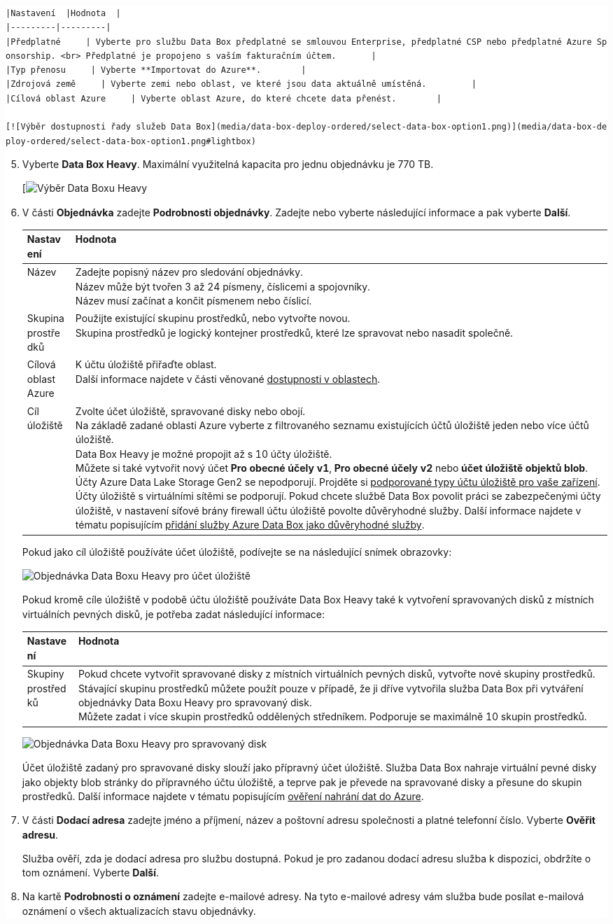     |Nastavení  |Hodnota  |
    |---------|---------|
    |Předplatné     | Vyberte pro službu Data Box předplatné se smlouvou Enterprise, předplatné CSP nebo předplatné Azure Sponsorship. <br> Předplatné je propojeno s vaším fakturačním účtem.       |
    |Typ přenosu     | Vyberte **Importovat do Azure**.        |
    |Zdrojová země     | Vyberte zemi nebo oblast, ve které jsou data aktuálně umístěná.         |
    |Cílová oblast Azure     | Vyberte oblast Azure, do které chcete data přenést.        |

    [![Výběr dostupnosti řady služeb Data Box](media/data-box-deploy-ordered/select-data-box-option1.png)](media/data-box-deploy-ordered/select-data-box-option1.png#lightbox)

5. Vyberte **Data Box Heavy**. Maximální využitelná kapacita pro jednu objednávku je 770 TB.

    [![Výběr Data Boxu Heavy](media/data-box-heavy-deploy-ordered/select-data-box-heavy.png)

6. V části **Objednávka** zadejte **Podrobnosti objednávky**. Zadejte nebo vyberte následující informace a pak vyberte **Další**.
    
    |Nastavení  |Hodnota  |
    |---------|---------|
    |Název     | Zadejte popisný název pro sledování objednávky. <br> Název může být tvořen 3 až 24 písmeny, číslicemi a spojovníky. <br> Název musí začínat a končit písmenem nebo číslicí.      |
    |Skupina prostředků     | Použijte existující skupinu prostředků, nebo vytvořte novou. <br> Skupina prostředků je logický kontejner prostředků, které lze spravovat nebo nasadit společně.         |
    |Cílová oblast Azure     | K účtu úložiště přiřaďte oblast. <br> Další informace najdete v části věnované [dostupnosti v oblastech](https://azure.microsoft.com/global-infrastructure/services/?products=databox).        |
    |Cíl úložiště     | Zvolte účet úložiště, spravované disky nebo obojí. <br> Na základě zadané oblasti Azure vyberte z filtrovaného seznamu existujících účtů úložiště jeden nebo více účtů úložiště. <br>Data Box Heavy je možné propojit až s 10 účty úložiště. <br> Můžete si také vytvořit nový účet **Pro obecné účely v1**, **Pro obecné účely v2** nebo **účet úložiště objektů blob**. <br> Účty Azure Data Lake Storage Gen2 se nepodporují. Projděte si [podporované typy účtu úložiště pro vaše zařízení](data-box-heavy-system-requirements.md#supported-storage-accounts). <br>Účty úložiště s virtuálními sítěmi se podporují. Pokud chcete službě Data Box povolit práci se zabezpečenými účty úložiště, v nastavení síťové brány firewall účtu úložiště povolte důvěryhodné služby. Další informace najdete v tématu popisujícím [přidání služby Azure Data Box jako důvěryhodné služby](../storage/common/storage-network-security.md#exceptions).|

    Pokud jako cíl úložiště používáte účet úložiště, podívejte se na následující snímek obrazovky:

    ![Objednávka Data Boxu Heavy pro účet úložiště](media/data-box-heavy-deploy-ordered/order-storage-account.png)

    Pokud kromě cíle úložiště v podobě účtu úložiště používáte Data Box Heavy také k vytvoření spravovaných disků z místních virtuálních pevných disků, je potřeba zadat následující informace:

    |Nastavení  |Hodnota  |
    |---------|---------|
    |Skupiny prostředků     | Pokud chcete vytvořit spravované disky z místních virtuálních pevných disků, vytvořte nové skupiny prostředků. Stávající skupinu prostředků můžete použít pouze v případě, že ji dříve vytvořila služba Data Box při vytváření objednávky Data Boxu Heavy pro spravovaný disk. <br> Můžete zadat i více skupin prostředků oddělených středníkem. Podporuje se maximálně 10 skupin prostředků.|

    ![Objednávka Data Boxu Heavy pro spravovaný disk](media/data-box-heavy-deploy-ordered/order-managed-disks.png)

    Účet úložiště zadaný pro spravované disky slouží jako přípravný účet úložiště. Služba Data Box nahraje virtuální pevné disky jako objekty blob stránky do přípravného účtu úložiště, a teprve pak je převede na spravované disky a přesune do skupin prostředků. Další informace najdete v tématu popisujícím [ověření nahrání dat do Azure](data-box-deploy-picked-up.md#verify-data-upload-to-azure).

7. V části **Dodací adresa** zadejte jméno a příjmení, název a poštovní adresu společnosti a platné telefonní číslo. Vyberte **Ověřit adresu**. 

    Služba ověří, zda je dodací adresa pro službu dostupná. Pokud je pro zadanou dodací adresu služba k dispozici, obdržíte o tom oznámení. Vyberte **Další**.

8. Na kartě **Podrobnosti o oznámení** zadejte e-mailové adresy. Na tyto e-mailové adresy vám služba bude posílat e-mailová oznámení o všech aktualizacích stavu objednávky.
